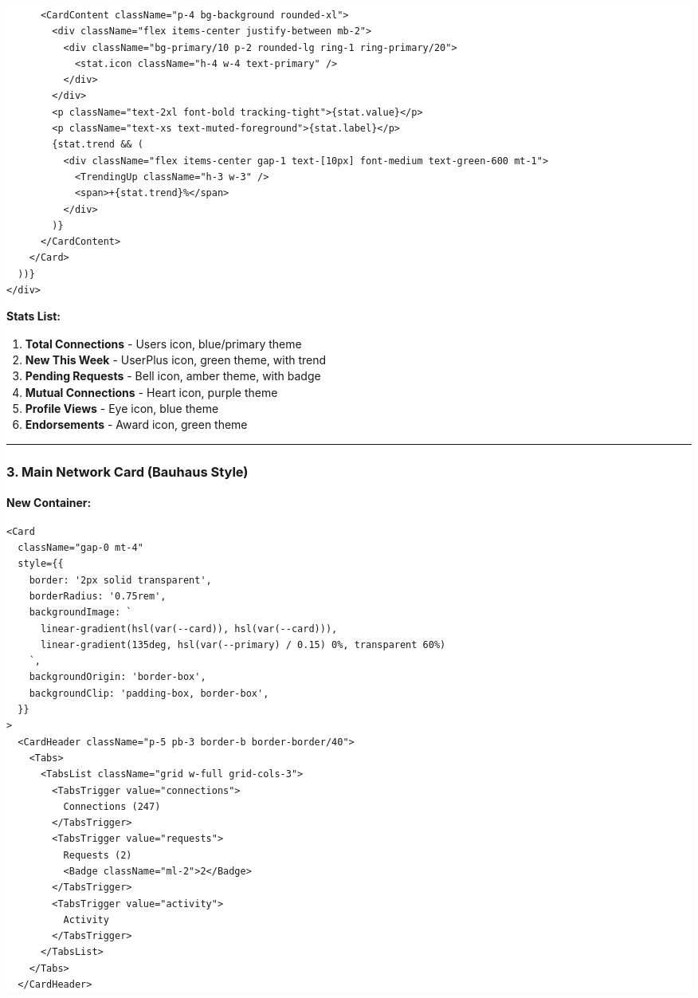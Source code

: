 ```tsx
      <CardContent className="p-4 bg-background rounded-xl">
        <div className="flex items-center justify-between mb-2">
          <div className="bg-primary/10 p-2 rounded-lg ring-1 ring-primary/20">
            <stat.icon className="h-4 w-4 text-primary" />
          </div>
        </div>
        <p className="text-2xl font-bold tracking-tight">{stat.value}</p>
        <p className="text-xs text-muted-foreground">{stat.label}</p>
        {stat.trend && (
          <div className="flex items-center gap-1 text-[10px] font-medium text-green-600 mt-1">
            <TrendingUp className="h-3 w-3" />
            <span>+{stat.trend}%</span>
          </div>
        )}
      </CardContent>
    </Card>
  ))}
</div>
```

**Stats List:**
1. **Total Connections** - Users icon, blue/primary theme
2. **New This Week** - UserPlus icon, green theme, with trend
3. **Pending Requests** - Bell icon, amber theme, with badge
4. **Mutual Connections** - Heart icon, purple theme
5. **Profile Views** - Eye icon, blue theme
6. **Endorsements** - Award icon, green theme

---

### 3. Main Network Card (Bauhaus Style)

**New Container:**
```tsx
<Card
  className="gap-0 mt-4"
  style={{
    border: '2px solid transparent',
    borderRadius: '0.75rem',
    backgroundImage: `
      linear-gradient(hsl(var(--card)), hsl(var(--card))),
      linear-gradient(135deg, hsl(var(--primary) / 0.15) 0%, transparent 60%)
    `,
    backgroundOrigin: 'border-box',
    backgroundClip: 'padding-box, border-box',
  }}
>
  <CardHeader className="p-5 pb-3 border-b border-border/40">
    <Tabs>
      <TabsList className="grid w-full grid-cols-3">
        <TabsTrigger value="connections">
          Connections (247)
        </TabsTrigger>
        <TabsTrigger value="requests">
          Requests (2)
          <Badge className="ml-2">2</Badge>
        </TabsTrigger>
        <TabsTrigger value="activity">
          Activity
        </TabsTrigger>
      </TabsList>
    </Tabs>
  </CardHeader>

```
